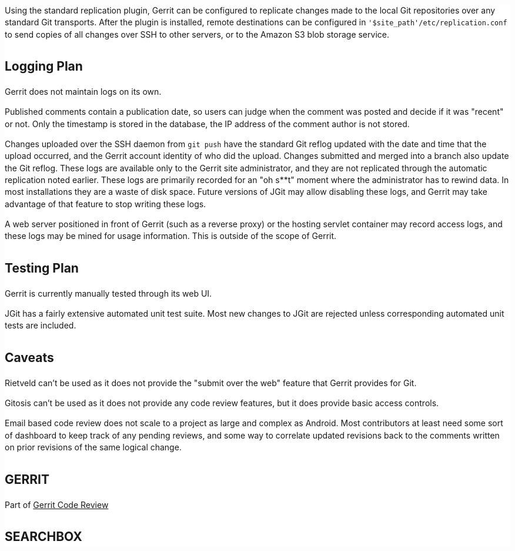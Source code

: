 Using the standard replication plugin, Gerrit can be configured to
replicate changes made to the local Git repositories over any standard
Git transports. After the plugin is installed, remote destinations can
be configured in `'$site_path'/etc/replication.conf` to send copies of
all changes over SSH to other servers, or to the Amazon S3 blob storage
service.

## Logging Plan

Gerrit does not maintain logs on its own.

Published comments contain a publication date, so users can judge when
the comment was posted and decide if it was "recent" or not. Only the
timestamp is stored in the database, the IP address of the comment
author is not stored.

Changes uploaded over the SSH daemon from `git push` have the standard
Git reflog updated with the date and time that the upload occurred, and
the Gerrit account identity of who did the upload. Changes submitted and
merged into a branch also update the Git reflog. These logs are
available only to the Gerrit site administrator, and they are not
replicated through the automatic replication noted earlier. These logs
are primarily recorded for an "oh s\*\*t" moment where the administrator
has to rewind data. In most installations they are a waste of disk
space. Future versions of JGit may allow disabling these logs, and
Gerrit may take advantage of that feature to stop writing these logs.

A web server positioned in front of Gerrit (such as a reverse proxy) or
the hosting servlet container may record access logs, and these logs may
be mined for usage information. This is outside of the scope of Gerrit.

## Testing Plan

Gerrit is currently manually tested through its web UI.

JGit has a fairly extensive automated unit test suite. Most new changes
to JGit are rejected unless corresponding automated unit tests are
included.

## Caveats

Rietveld can’t be used as it does not provide the "submit over the web"
feature that Gerrit provides for Git.

Gitosis can’t be used as it does not provide any code review features,
but it does provide basic access controls.

Email based code review does not scale to a project as large and complex
as Android. Most contributors at least need some sort of dashboard to
keep track of any pending reviews, and some way to correlate updated
revisions back to the comments written on prior revisions of the same
logical change.

## GERRIT

Part of [Gerrit Code Review](index.html)

## SEARCHBOX

